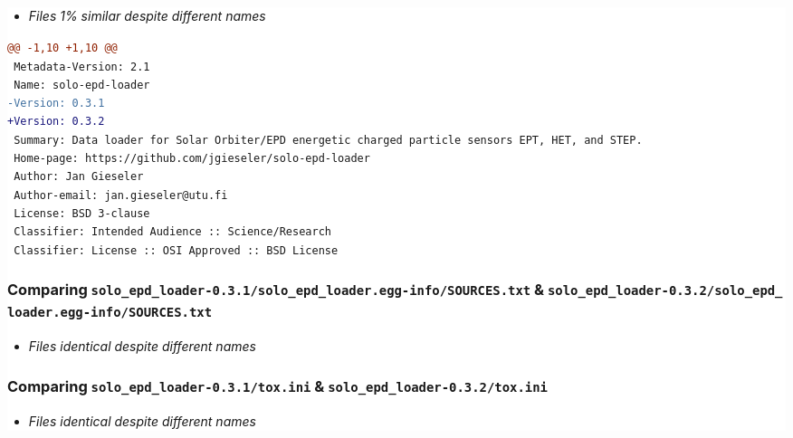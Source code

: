  * *Files 1% similar despite different names*

```diff
@@ -1,10 +1,10 @@
 Metadata-Version: 2.1
 Name: solo-epd-loader
-Version: 0.3.1
+Version: 0.3.2
 Summary: Data loader for Solar Orbiter/EPD energetic charged particle sensors EPT, HET, and STEP.
 Home-page: https://github.com/jgieseler/solo-epd-loader
 Author: Jan Gieseler
 Author-email: jan.gieseler@utu.fi
 License: BSD 3-clause
 Classifier: Intended Audience :: Science/Research
 Classifier: License :: OSI Approved :: BSD License
```

### Comparing `solo_epd_loader-0.3.1/solo_epd_loader.egg-info/SOURCES.txt` & `solo_epd_loader-0.3.2/solo_epd_loader.egg-info/SOURCES.txt`

 * *Files identical despite different names*

### Comparing `solo_epd_loader-0.3.1/tox.ini` & `solo_epd_loader-0.3.2/tox.ini`

 * *Files identical despite different names*

